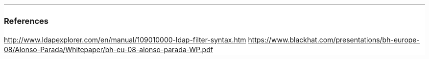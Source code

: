 --------------------------------------------------------------------------------

### References

http://www.ldapexplorer.com/en/manual/109010000-ldap-filter-syntax.htm
https://www.blackhat.com/presentations/bh-europe-08/Alonso-Parada/Whitepaper/bh-eu-08-alonso-parada-WP.pdf
